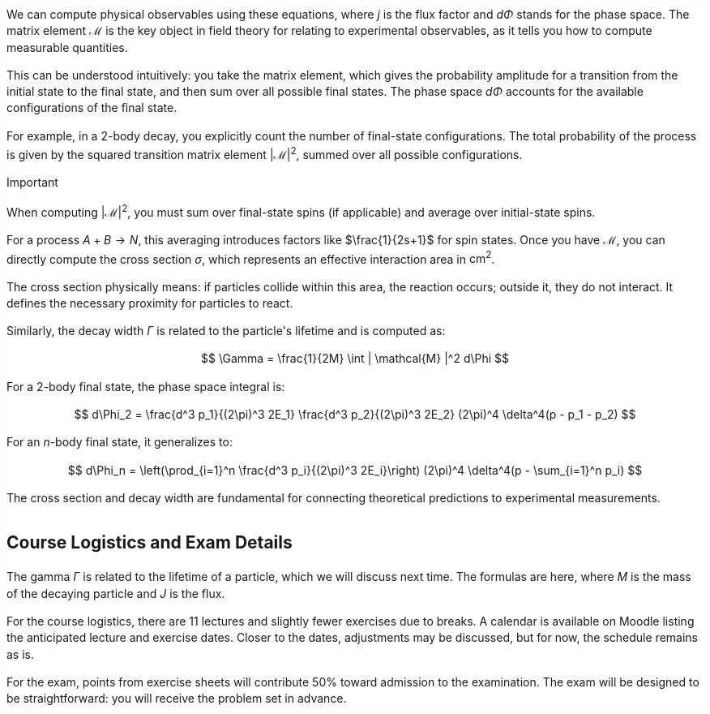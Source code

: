We can compute physical observables using these equations, where $j$ is the flux factor and $d\Phi$ stands for the phase space. The matrix element $\mathcal{M}$ is the key object in field theory for relating to experimental observables, as it tells you how to compute measurable quantities.  

This can be understood intuitively: you take the matrix element, which gives the probability amplitude for a transition from the initial state to the final state, and then sum over all possible final states. The phase space $d\Phi$ accounts for the available configurations of the final state.  

For example, in a 2-body decay, you explicitly count the number of final-state configurations. The total probability of the process is given by the squared transition matrix element $|\mathcal{M}|^2$, summed over all possible configurations.  

> [!IMPORTANT]  
> When computing $|\mathcal{M}|^2$, you must sum over final-state spins (if applicable) and average over initial-state spins.  

For a process $A + B \to N$, this averaging introduces factors like $\frac{1}{2s+1}$ for spin states. Once you have $\mathcal{M}$, you can directly compute the cross section $\sigma$, which represents an effective interaction area in $\text{cm}^2$.  

The cross section physically means: if particles collide within this area, the reaction occurs; outside it, they do not interact. It defines the necessary proximity for particles to react.  

Similarly, the decay width $\Gamma$ is related to the particle's lifetime and is computed as:  

$$
\Gamma = \frac{1}{2M} \int | \mathcal{M} |^2 d\Phi
$$  

For a 2-body final state, the phase space integral is:  

$$
d\Phi_2 = \frac{d^3 p_1}{(2\pi)^3 2E_1} \frac{d^3 p_2}{(2\pi)^3 2E_2} (2\pi)^4 \delta^4(p - p_1 - p_2)
$$  

For an $n$-body final state, it generalizes to:  

$$
d\Phi_n = \left(\prod_{i=1}^n \frac{d^3 p_i}{(2\pi)^3 2E_i}\right) (2\pi)^4 \delta^4(p - \sum_{i=1}^n p_i)
$$  

The cross section and decay width are fundamental for connecting theoretical predictions to experimental measurements.


## Course Logistics and Exam Details

The gamma $\Gamma$ is related to the lifetime of a particle, which we will discuss next time. The formulas are here, where $M$ is the mass of the decaying particle and $J$ is the flux.  

For the course logistics, there are 11 lectures and slightly fewer exercises due to breaks. A calendar is available on Moodle listing the anticipated lecture and exercise dates. Closer to the dates, adjustments may be discussed, but for now, the schedule remains as is.  

For the exam, points from exercise sheets will contribute 50% toward admission to the examination. The exam will be designed to be straightforward: you will receive the problem set in advance.  
